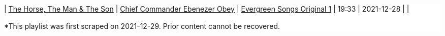 | [The Horse, The Man & The Son](https://open.spotify.com/track/281tnU6RD0BZbn33n6CbzQ) | [Chief Commander Ebenezer Obey](https://open.spotify.com/artist/508KmjoFyijrHprjyRkrtv) | [Evergreen Songs Original 1](https://open.spotify.com/album/5I9eSZlRxLwoNN1SwrxLlS) | 19:33 | 2021-12-28 |  |

\*This playlist was first scraped on 2021-12-29. Prior content cannot be recovered.
